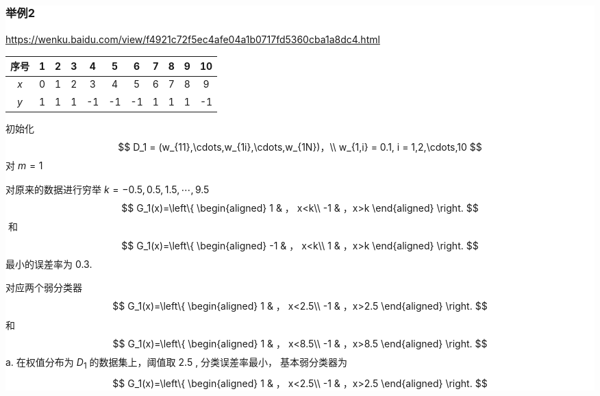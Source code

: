 ### 举例2

https://wenku.baidu.com/view/f4921c72f5ec4afe04a1b0717fd5360cba1a8dc4.html


| 序号 |  1   |  2   |  3   | 4    | 5    | 6    | 7    | 8    | 9    | 10   |
| :--: | :--: | :--: | :--: | :--: | :--: | :--: | :--: | :--: | :--: | :--: |
| $x$  |  0   |  1   |  2   | 3 | 4 | 5 | 6 | 7 | 8 | 9 |
|   $y$   | 1 | 1 | 1 | -1 | -1 | -1 | 1 | 1 | 1 | -1 |

初始化
$$
D_1 = (w_{11},\cdots,w_{1i},\cdots,w_{1N})，\\
w_{1,i} = 0.1, i = 1,2,\cdots,10
$$
对 $m=1$

对原来的数据进行穷举 $k = -0.5,0.5,1.5,\cdots,9.5$
$$
G_1(x)=\left\{
\begin{aligned}
1 & ， x<k\\
-1 & ，x>k
\end{aligned}
\right.
$$
​	和
$$
G_1(x)=\left\{
\begin{aligned}
-1 & ， x<k\\
1 & ，x>k
\end{aligned}
\right.
$$
最小的误差率为 $0.3$.

对应两个弱分类器
$$
G_1(x)=\left\{
\begin{aligned}
1 & ， x<2.5\\
-1 & ，x>2.5
\end{aligned}
\right.
$$
和
$$
G_1(x)=\left\{
\begin{aligned}
1 & ， x<8.5\\
-1 & ，x>8.5
\end{aligned}
\right.
$$
a. 在权值分布为 $D_1$ 的数据集上，阈值取 $2.5$ , 分类误差率最小， 基本弱分类器为
$$
G_1(x)=\left\{
\begin{aligned}
1 & ， x<2.5\\
-1 & ，x>2.5
\end{aligned}
\right.
$$